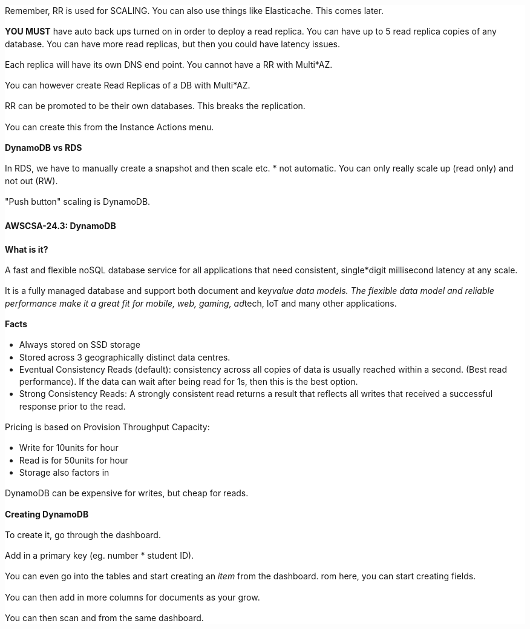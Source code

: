 Remember, RR is used for SCALING. You can also use things like Elasticache. This comes later.

**YOU MUST** have auto back ups turned on in order to deploy a read replica. You can have up to 5 read replica copies of any database. You can have more read replicas, but then you could have latency issues.

Each replica will have its own DNS end point. You cannot have a RR with Multi*AZ.

You can however create Read Replicas of a DB with Multi*AZ.

RR can be promoted to be their own databases. This breaks the replication.

You can create this from the Instance Actions menu.

**DynamoDB vs RDS**

In RDS, we have to manually create a snapshot and then scale etc. * not automatic. You can only really scale up (read only) and not out (RW).

"Push button" scaling is DynamoDB.

#### AWSCSA-24.3: DynamoDB

**What is it?**

A fast and flexible noSQL database service for all applications that need consistent, single*digit millisecond latency at any scale.

It is a fully managed database and support both document and key*value data models. The flexible data model and reliable performance make it a great fit for mobile, web, gaming, ad*tech, IoT and many other applications.

**Facts**

* Always stored on SSD storage
* Stored across 3 geographically distinct data centres.
* Eventual Consistency Reads (default): consistency across all copies of data is usually reached within a second. (Best read performance). If the data can wait after being read for 1s, then this is the best option.
* Strong Consistency Reads: A strongly consistent read returns a result that reflects all writes that received a successful response prior to the read.

Pricing is based on Provision Throughput Capacity:
* Write for 10units for hour
* Read is for 50units for hour
* Storage also factors in

DynamoDB can be expensive for writes, but cheap for reads.

**Creating DynamoDB**

To create it, go through the dashboard.

Add in a primary key (eg. number * student ID).

You can even go into the tables and start creating an *item* from the dashboard. rom here, you can start creating fields.

You can then add in more columns for documents as your grow.

You can then scan and from the same dashboard.
